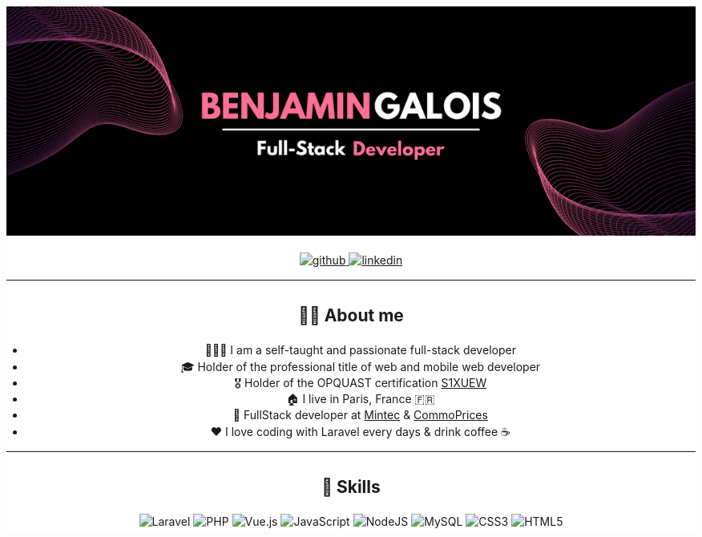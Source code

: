 <div align="center">
   <img alt="banner" src="./images/banner.png" align="center" style="width: 100%" />
<br><br>
 <div align='center'>
      <a href="https://github.com/BenjaminG95" target="_blank">  
      <img src=https://img.shields.io/badge/github-%2324292e.svg?&style=for-the-badge&logo=github&logoColor=white alt=github />  
      </a>  
      <a href="https://www.linkedin.com/in/benjamin-galois/" target="_blank">  
      <img src=https://img.shields.io/badge/linkedin-%231E77B5.svg?&style=for-the-badge&logo=linkedin&logoColor=white alt=linkedin />  
      </a>
</div>

----

## 🙋‍♂️ About me

- ‍👨🏻‍🎓 I am a self-taught and passionate full-stack developer
- 🎓 Holder of the professional title of web and mobile web developer
- 🎖️ Holder of the OPQUAST certification [S1XUEW](https://directory.opquast.com/en/certificat/S1XUEW/)
- 🏠 I live in Paris, France 🇫🇷
- 💼 FullStack developer at [Mintec](https://www.mintecglobal.com/) & [CommoPrices](https://www.commoprices.com/)
- ❤️ I love coding with Laravel every days & drink coffee ☕

----
## 🧠 Skills

![Laravel](https://img.shields.io/badge/laravel-%23FF2D20.svg?style=for-the-badge&logo=laravel&logoColor=white)
![PHP](https://img.shields.io/badge/php-%23777BB4.svg?style=for-the-badge&logo=php&logoColor=white)
![Vue.js](https://img.shields.io/badge/vuejs-%2335495e.svg?style=for-the-badge&logo=vuedotjs&logoColor=%234FC08D)
![JavaScript](https://img.shields.io/badge/javascript-%23323330.svg?style=for-the-badge&logo=javascript&logoColor=%23F7DF1E)
![NodeJS](https://img.shields.io/badge/node.js-6DA55F?style=for-the-badge&logo=node.js&logoColor=white)
![MySQL](https://img.shields.io/badge/mysql-%2300f.svg?style=for-the-badge&logo=mysql&logoColor=white)
![CSS3](https://img.shields.io/badge/css3-%231572B6.svg?style=for-the-badge&logo=css3&logoColor=white)
![HTML5](https://img.shields.io/badge/html5-%23E34F26.svg?style=for-the-badge&logo=html5&logoColor=white)
